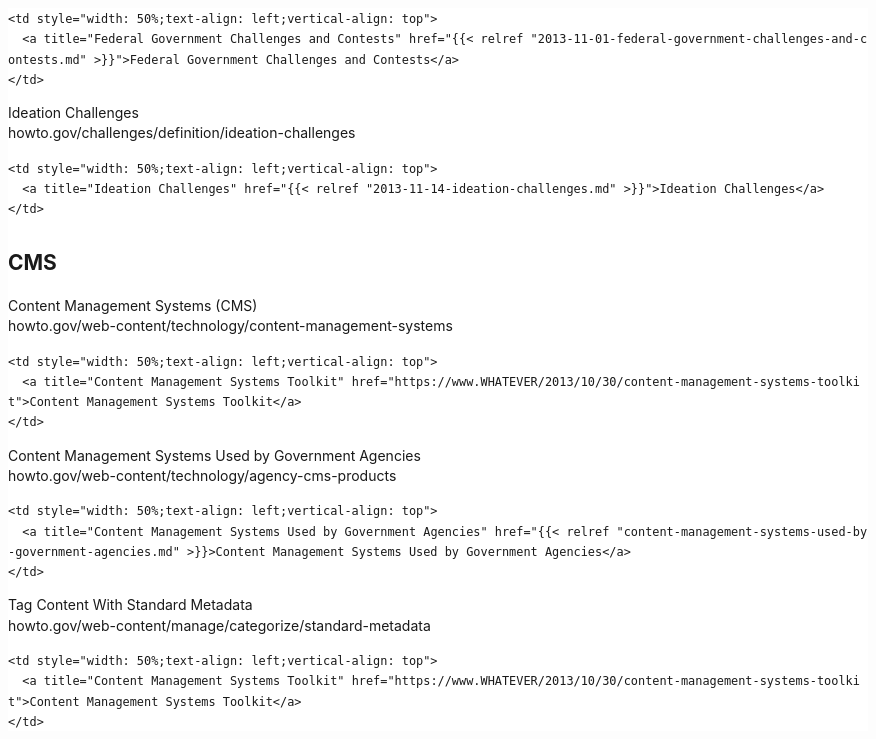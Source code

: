     <td style="width: 50%;text-align: left;vertical-align: top">
      <a title="Federal Government Challenges and Contests" href="{{< relref "2013-11-01-federal-government-challenges-and-contests.md" >}}">Federal Government Challenges and Contests</a>
    </td>
  </tr>
  
  <tr>
    <td style="width: 50%;text-align: left;vertical-align: top">
      Ideation Challenges<br /> howto.gov/challenges/definition/ideation-challenges
    </td>
    
    <td style="width: 50%;text-align: left;vertical-align: top">
      <a title="Ideation Challenges" href="{{< relref "2013-11-14-ideation-challenges.md" >}}">Ideation Challenges</a>
    </td>
  </tr>
  
  <tr>
    <td colspan="2">
      <h2>
        CMS
      </h2>
    </td>
  </tr>
  
  <tr>
    <td style="width: 50%;text-align: left;vertical-align: top">
      Content Management Systems (CMS)<br /> howto.gov/web-content/technology/content-management-systems
    </td>
    
    <td style="width: 50%;text-align: left;vertical-align: top">
      <a title="Content Management Systems Toolkit" href="https://www.WHATEVER/2013/10/30/content-management-systems-toolkit">Content Management Systems Toolkit</a>
    </td>
  </tr>
  
  <tr>
    <td style="width: 50%;text-align: left;vertical-align: top">
      Content Management Systems Used by Government Agencies<br /> howto.gov/web-content/technology/agency-cms-products
    </td>
    
    <td style="width: 50%;text-align: left;vertical-align: top">
      <a title="Content Management Systems Used by Government Agencies" href="{{< relref "content-management-systems-used-by-government-agencies.md" >}}>Content Management Systems Used by Government Agencies</a>
    </td>
  </tr>
  
  <tr>
    <td style="width: 50%;text-align: left;vertical-align: top">
      Tag Content With Standard Metadata<br /> howto.gov/web-content/manage/categorize/standard-metadata
    </td>
    
    <td style="width: 50%;text-align: left;vertical-align: top">
      <a title="Content Management Systems Toolkit" href="https://www.WHATEVER/2013/10/30/content-management-systems-toolkit">Content Management Systems Toolkit</a>
    </td>
  </tr>
  